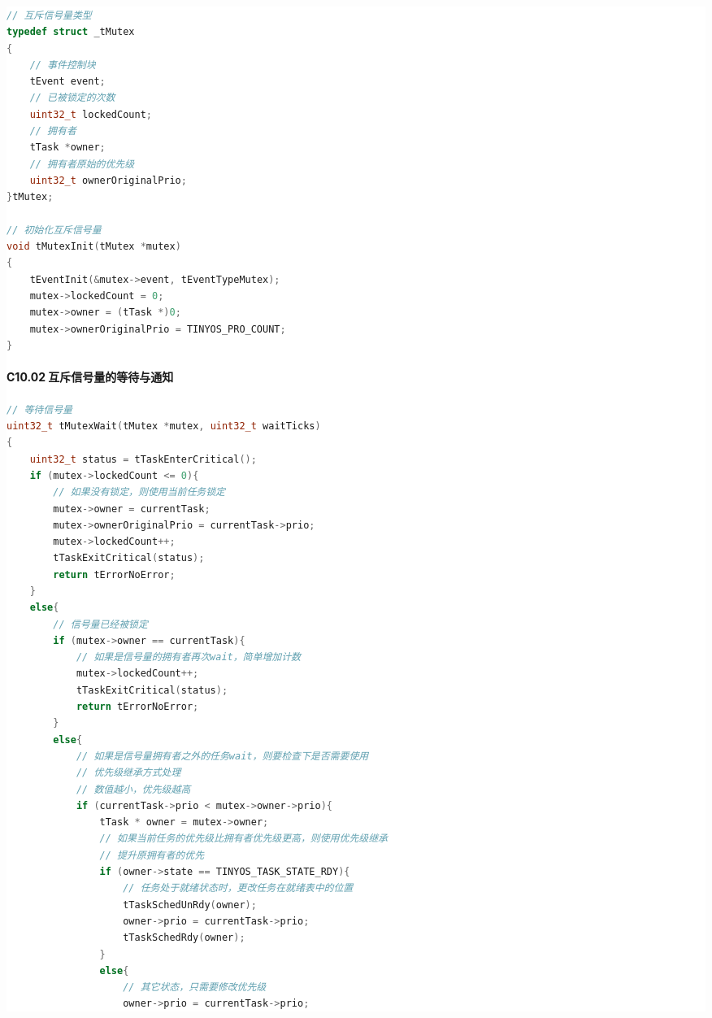 ```C
// 互斥信号量类型
typedef struct _tMutex
{
    // 事件控制块
    tEvent event;
    // 已被锁定的次数
    uint32_t lockedCount;
    // 拥有者
    tTask *owner;
    // 拥有者原始的优先级
    uint32_t ownerOriginalPrio;
}tMutex;

// 初始化互斥信号量
void tMutexInit(tMutex *mutex)
{
    tEventInit(&mutex->event, tEventTypeMutex); 
    mutex->lockedCount = 0;
    mutex->owner = (tTask *)0;
    mutex->ownerOriginalPrio = TINYOS_PRO_COUNT;
}
```

#### C10.02 互斥信号量的等待与通知



```C
// 等待信号量
uint32_t tMutexWait(tMutex *mutex, uint32_t waitTicks)
{
    uint32_t status = tTaskEnterCritical();
    if (mutex->lockedCount <= 0){
        // 如果没有锁定，则使用当前任务锁定
        mutex->owner = currentTask;
        mutex->ownerOriginalPrio = currentTask->prio;
        mutex->lockedCount++;
        tTaskExitCritical(status);
        return tErrorNoError;
    }
    else{
        // 信号量已经被锁定
        if (mutex->owner == currentTask){
            // 如果是信号量的拥有者再次wait，简单增加计数
            mutex->lockedCount++;
            tTaskExitCritical(status);
            return tErrorNoError;
        }
        else{
            // 如果是信号量拥有者之外的任务wait，则要检查下是否需要使用
            // 优先级继承方式处理
            // 数值越小，优先级越高
            if (currentTask->prio < mutex->owner->prio){
                tTask * owner = mutex->owner;
                // 如果当前任务的优先级比拥有者优先级更高，则使用优先级继承
                // 提升原拥有者的优先
                if (owner->state == TINYOS_TASK_STATE_RDY){
                    // 任务处于就绪状态时，更改任务在就绪表中的位置
                    tTaskSchedUnRdy(owner);
                    owner->prio = currentTask->prio;
                    tTaskSchedRdy(owner);
                }
                else{
                    // 其它状态，只需要修改优先级
                    owner->prio = currentTask->prio;
```
